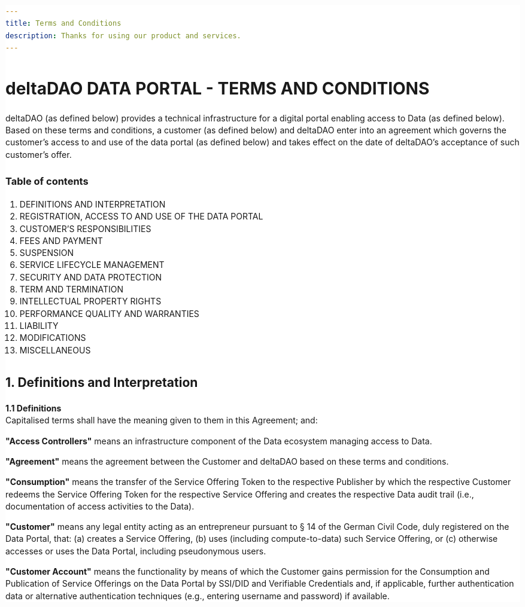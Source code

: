 ```yaml
---
title: Terms and Conditions
description: Thanks for using our product and services.
---
```


# deltaDAO DATA PORTAL - TERMS AND CONDITIONS

deltaDAO (as defined below) provides a technical infrastructure for a digital portal enabling access to Data (as defined below). Based on these terms and conditions, a customer (as defined below) and deltaDAO enter into an agreement which governs the customer’s access to and use of the data portal (as defined below) and takes effect on the date of deltaDAO’s acceptance of such customer’s offer.

### Table of contents

1. DEFINITIONS AND INTERPRETATION
2. REGISTRATION, ACCESS TO AND USE OF THE DATA PORTAL
3. CUSTOMER’S RESPONSIBILITIES
4. FEES AND PAYMENT
5. SUSPENSION
6. SERVICE LIFECYCLE MANAGEMENT
7. SECURITY AND DATA PROTECTION
8. TERM AND TERMINATION
9. INTELLECTUAL PROPERTY RIGHTS
10. PERFORMANCE QUALITY AND WARRANTIES
11. LIABILITY
12. MODIFICATIONS
13. MISCELLANEOUS

## 1. Definitions and Interpretation

**1.1 Definitions**  
Capitalised terms shall have the meaning given to them in this Agreement; and:

**"Access Controllers"** means an infrastructure component of the Data ecosystem managing access to Data.

**"Agreement"** means the agreement between the Customer and deltaDAO based on these terms and conditions.

**"Consumption"** means the transfer of the Service Offering Token to the respective Publisher by which the respective Customer redeems the Service Offering Token for the respective Service Offering and creates the respective Data audit trail (i.e., documentation of access activities to the Data).

**"Customer"** means any legal entity acting as an entrepreneur pursuant to § 14 of the German Civil Code, duly registered on the Data Portal, that: (a) creates a Service Offering, (b) uses (including compute-to-data) such Service Offering, or (c) otherwise accesses or uses the Data Portal, including pseudonymous users.

**"Customer Account"** means the functionality by means of which the Customer gains permission for the Consumption and Publication of Service Offerings on the Data Portal by SSI/DID and Verifiable Credentials and, if applicable, further authentication data or alternative authentication techniques (e.g., entering username and password) if available.
